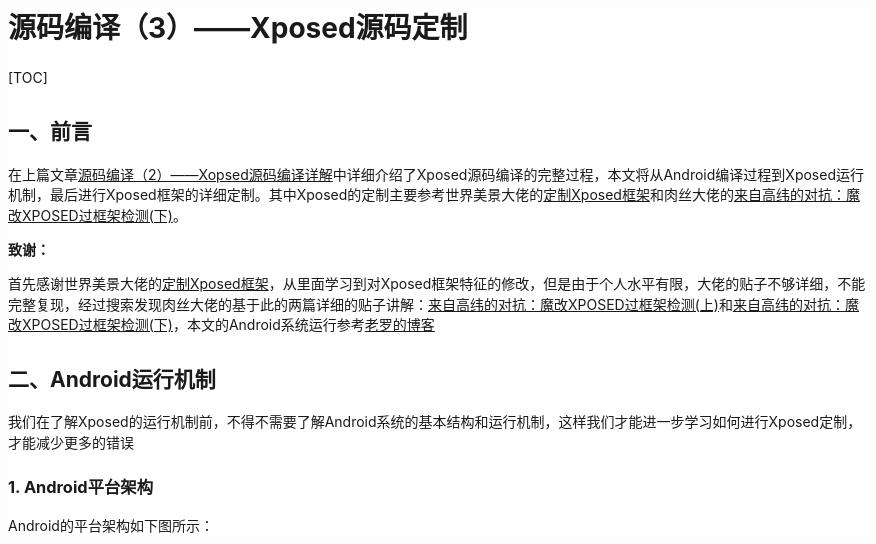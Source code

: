 # 源码编译（3）——Xposed源码定制

[TOC]



## 一、前言

在上篇文章[源码编译（2）——Xopsed源码编译详解](https://bbs.pediy.com/thread-269616.htm)中详细介绍了Xposed源码编译的完整过程，本文将从Android编译过程到Xposed运行机制，最后进行Xposed框架的详细定制。其中Xposed的定制主要参考世界美景大佬的[定制Xposed框架](https://bbs.pediy.com/thread-255836.htm)和肉丝大佬的[来自高纬的对抗：魔改XPOSED过框架检测(下)](https://mp.weixin.qq.com/s/YAMCrQSi0LFJGNIwB9qHDA)。

**致谢：**

首先感谢世界美景大佬的[定制Xposed框架](https://bbs.pediy.com/thread-255836.htm)，从里面学习到对Xposed框架特征的修改，但是由于个人水平有限，大佬的贴子不够详细，不能完整复现，经过搜索发现肉丝大佬的基于此的两篇详细的贴子讲解：[来自高纬的对抗：魔改XPOSED过框架检测(上)](https://mp.weixin.qq.com/s/c97zoTxRrEeYLvD8YwIUVQ)和[来自高纬的对抗：魔改XPOSED过框架检测(下)](https://mp.weixin.qq.com/s/YAMCrQSi0LFJGNIwB9qHDA)，本文的Android系统运行参考[老罗的博客](https://www.kancloud.cn/alex_wsc/androids/472168)

## 二、Android运行机制

我们在了解Xposed的运行机制前，不得不需要了解Android系统的基本结构和运行机制，这样我们才能进一步学习如何进行Xposed定制，才能减少更多的错误

### 1. Android平台架构

Android的平台架构如下图所示：
